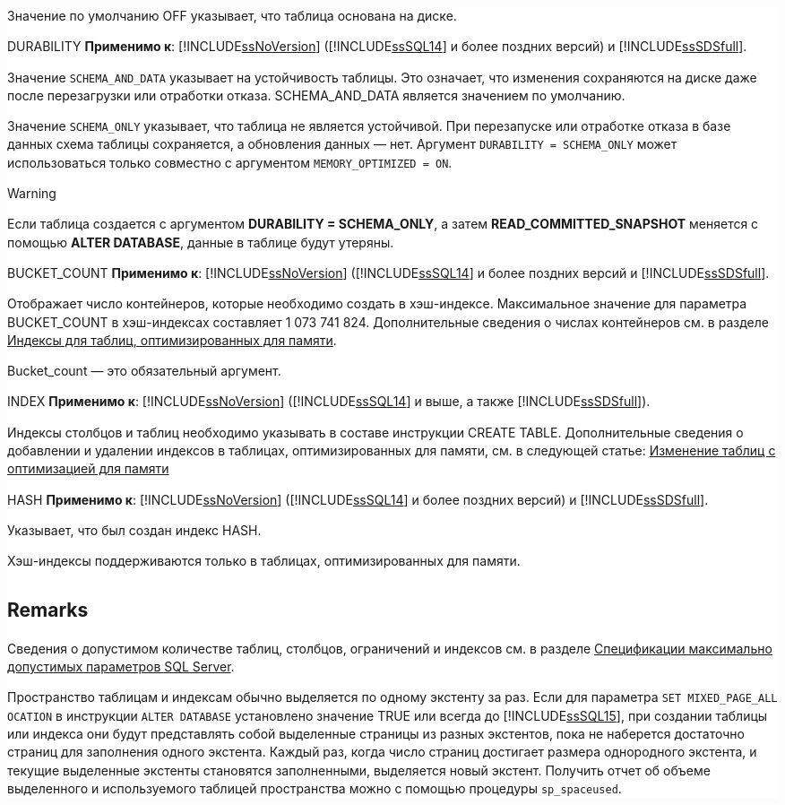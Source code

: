 Значение по умолчанию OFF указывает, что таблица основана на диске.

DURABILITY **Применимо к**: [!INCLUDE[ssNoVersion](../../includes/ssnoversion-md.md)] ([!INCLUDE[ssSQL14](../../includes/sssql14-md.md)] и более поздних версий) и [!INCLUDE[ssSDSfull](../../includes/sssdsfull-md.md)].

Значение `SCHEMA_AND_DATA` указывает на устойчивость таблицы. Это означает, что изменения сохраняются на диске даже после перезагрузки или отработки отказа. SCHEMA_AND_DATA является значением по умолчанию.

Значение `SCHEMA_ONLY` указывает, что таблица не является устойчивой. При перезапуске или отработке отказа в базе данных схема таблицы сохраняется, а обновления данных — нет. Аргумент `DURABILITY = SCHEMA_ONLY` может использоваться только совместно с аргументом `MEMORY_OPTIMIZED = ON`.

> [!WARNING]
> Если таблица создается с аргументом **DURABILITY = SCHEMA_ONLY**, а затем **READ_COMMITTED_SNAPSHOT** меняется с помощью **ALTER DATABASE**, данные в таблице будут утеряны.

BUCKET_COUNT **Применимо к**: [!INCLUDE[ssNoVersion](../../includes/ssnoversion-md.md)] ([!INCLUDE[ssSQL14](../../includes/sssql14-md.md)] и более поздних версий и [!INCLUDE[ssSDSfull](../../includes/sssdsfull-md.md)].

Отображает число контейнеров, которые необходимо создать в хэш-индексе. Максимальное значение для параметра BUCKET_COUNT в хэш-индексах составляет 1 073 741 824. Дополнительные сведения о числах контейнеров см. в разделе [Индексы для таблиц, оптимизированных для памяти](../../relational-databases/in-memory-oltp/indexes-for-memory-optimized-tables.md).

Bucket_count — это обязательный аргумент.

INDEX **Применимо к**: [!INCLUDE[ssNoVersion](../../includes/ssnoversion-md.md)] ([!INCLUDE[ssSQL14](../../includes/sssql14-md.md)] и выше, а также [!INCLUDE[ssSDSfull](../../includes/sssdsfull-md.md)]).

Индексы столбцов и таблиц необходимо указывать в составе инструкции CREATE TABLE. Дополнительные сведения о добавлении и удалении индексов в таблицах, оптимизированных для памяти, см. в следующей статье: [Изменение таблиц с оптимизацией для памяти](../../relational-databases/in-memory-oltp/altering-memory-optimized-tables.md)

HASH **Применимо к**: [!INCLUDE[ssNoVersion](../../includes/ssnoversion-md.md)] ([!INCLUDE[ssSQL14](../../includes/sssql14-md.md)] и более поздних версий) и [!INCLUDE[ssSDSfull](../../includes/sssdsfull-md.md)].

Указывает, что был создан индекс HASH.

Хэш-индексы поддерживаются только в таблицах, оптимизированных для памяти.

## <a name="remarks"></a>Remarks

Сведения о допустимом количестве таблиц, столбцов, ограничений и индексов см. в разделе [Спецификации максимально допустимых параметров SQL Server](../../sql-server/maximum-capacity-specifications-for-sql-server.md).

Пространство таблицам и индексам обычно выделяется по одному экстенту за раз. Если для параметра `SET MIXED_PAGE_ALLOCATION` в инструкции `ALTER DATABASE` установлено значение TRUE или всегда до [!INCLUDE[ssSQL15](../../includes/sssql15-md.md)], при создании таблицы или индекса они будут представлять собой выделенные страницы из разных экстентов, пока не наберется достаточно страниц для заполнения одного экстента. Каждый раз, когда число страниц достигает размера однородного экстента, и текущие выделенные экстенты становятся заполненными, выделяется новый экстент. Получить отчет об объеме выделенного и используемого таблицей пространства можно с помощью процедуры `sp_spaceused`.
